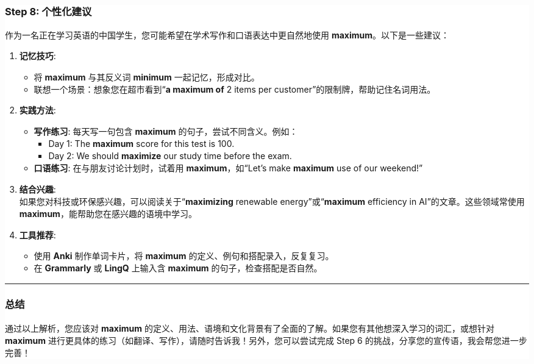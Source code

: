 ### Step 8: 个性化建议

作为一名正在学习英语的中国学生，您可能希望在学术写作和口语表达中更自然地使用 **maximum**。以下是一些建议：  

1. **记忆技巧**:  
   - 将 **maximum** 与其反义词 **minimum** 一起记忆，形成对比。  
   - 联想一个场景：想象您在超市看到“**a maximum of** 2 items per customer”的限制牌，帮助记住名词用法。  

2. **实践方法**:  
   - **写作练习**: 每天写一句包含 **maximum** 的句子，尝试不同含义。例如：  
     - Day 1: The **maximum** score for this test is 100.  
     - Day 2: We should **maximize** our study time before the exam.  
   - **口语练习**: 在与朋友讨论计划时，试着用 **maximum**，如“Let’s make **maximum** use of our weekend!”  

3. **结合兴趣**:  
   如果您对科技或环保感兴趣，可以阅读关于“**maximizing** renewable energy”或“**maximum** efficiency in AI”的文章。这些领域常使用 **maximum**，能帮助您在感兴趣的语境中学习。  

4. **工具推荐**:  
   - 使用 **Anki** 制作单词卡片，将 **maximum** 的定义、例句和搭配录入，反复复习。  
   - 在 **Grammarly** 或 **LingQ** 上输入含 **maximum** 的句子，检查搭配是否自然。

---

### 总结
通过以上解析，您应该对 **maximum** 的定义、用法、语境和文化背景有了全面的了解。如果您有其他想深入学习的词汇，或想针对 **maximum** 进行更具体的练习（如翻译、写作），请随时告诉我！另外，您可以尝试完成 Step 6 的挑战，分享您的宣传语，我会帮您进一步完善！